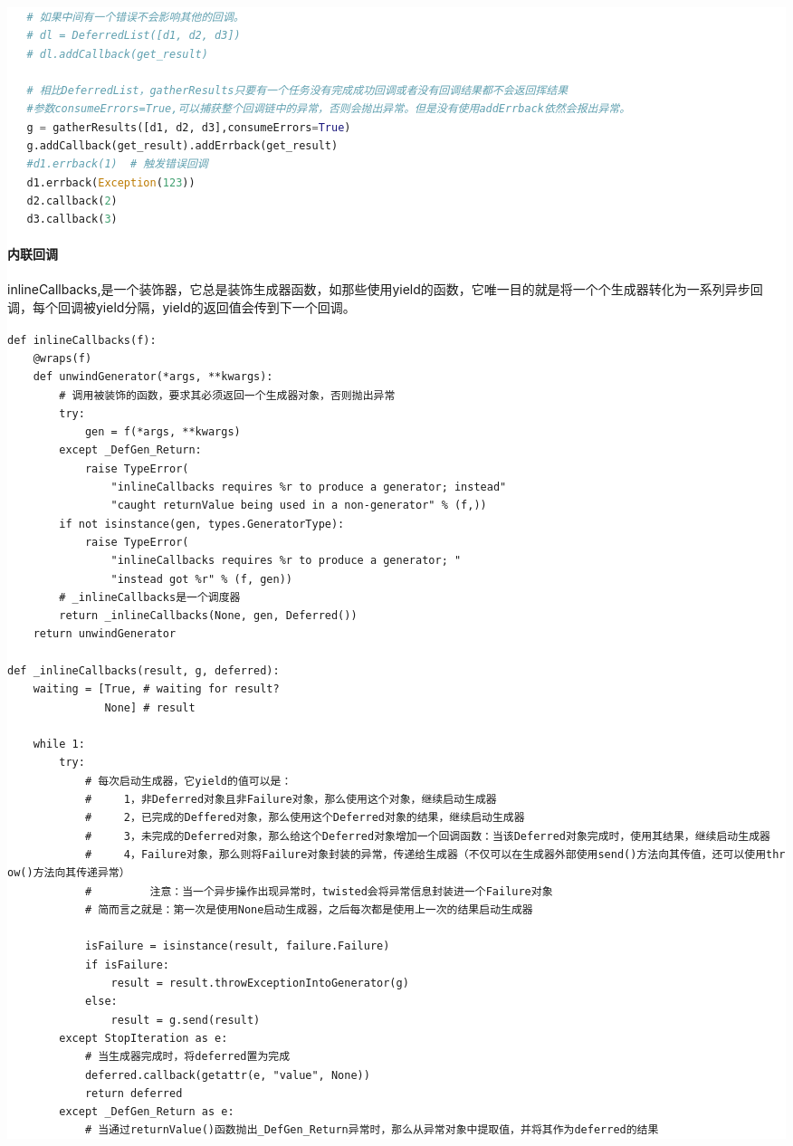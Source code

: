  ```python
    # 如果中间有一个错误不会影响其他的回调。
    # dl = DeferredList([d1, d2, d3])
    # dl.addCallback(get_result)

    # 相比DeferredList，gatherResults只要有一个任务没有完成成功回调或者没有回调结果都不会返回挥结果
    #参数consumeErrors=True,可以捕获整个回调链中的异常，否则会抛出异常。但是没有使用addErrback依然会报出异常。
    g = gatherResults([d1, d2, d3],consumeErrors=True)
    g.addCallback(get_result).addErrback(get_result)
    #d1.errback(1)  # 触发错误回调
    d1.errback(Exception(123))
    d2.callback(2)
    d3.callback(3)

 ```

#### 内联回调

inlineCallbacks,是一个装饰器，它总是装饰生成器函数，如那些使用yield的函数，它唯一目的就是将一个个生成器转化为一系列异步回调，每个回调被yield分隔，yield的返回值会传到下一个回调。
```
def inlineCallbacks(f):
    @wraps(f)
    def unwindGenerator(*args, **kwargs):
        # 调用被装饰的函数，要求其必须返回一个生成器对象，否则抛出异常
        try:
            gen = f(*args, **kwargs)
        except _DefGen_Return:
            raise TypeError(
                "inlineCallbacks requires %r to produce a generator; instead"
                "caught returnValue being used in a non-generator" % (f,))
        if not isinstance(gen, types.GeneratorType):
            raise TypeError(
                "inlineCallbacks requires %r to produce a generator; "
                "instead got %r" % (f, gen))
        # _inlineCallbacks是一个调度器
        return _inlineCallbacks(None, gen, Deferred())
    return unwindGenerator

def _inlineCallbacks(result, g, deferred):
    waiting = [True, # waiting for result?
               None] # result

    while 1:
        try:
            # 每次启动生成器，它yield的值可以是：
            #     1，非Deferred对象且非Failure对象，那么使用这个对象，继续启动生成器
            #     2，已完成的Deffered对象，那么使用这个Deferred对象的结果，继续启动生成器
            #     3，未完成的Deferred对象，那么给这个Deferred对象增加一个回调函数：当该Deferred对象完成时，使用其结果，继续启动生成器
            #     4，Failure对象，那么则将Failure对象封装的异常，传递给生成器（不仅可以在生成器外部使用send()方法向其传值，还可以使用throw()方法向其传递异常）
            #         注意：当一个异步操作出现异常时，twisted会将异常信息封装进一个Failure对象
            # 简而言之就是：第一次是使用None启动生成器，之后每次都是使用上一次的结果启动生成器

            isFailure = isinstance(result, failure.Failure)
            if isFailure:
                result = result.throwExceptionIntoGenerator(g)
            else:
                result = g.send(result)
        except StopIteration as e:
            # 当生成器完成时，将deferred置为完成
            deferred.callback(getattr(e, "value", None))
            return deferred
        except _DefGen_Return as e:
            # 当通过returnValue()函数抛出_DefGen_Return异常时，那么从异常对象中提取值，并将其作为deferred的结果
```